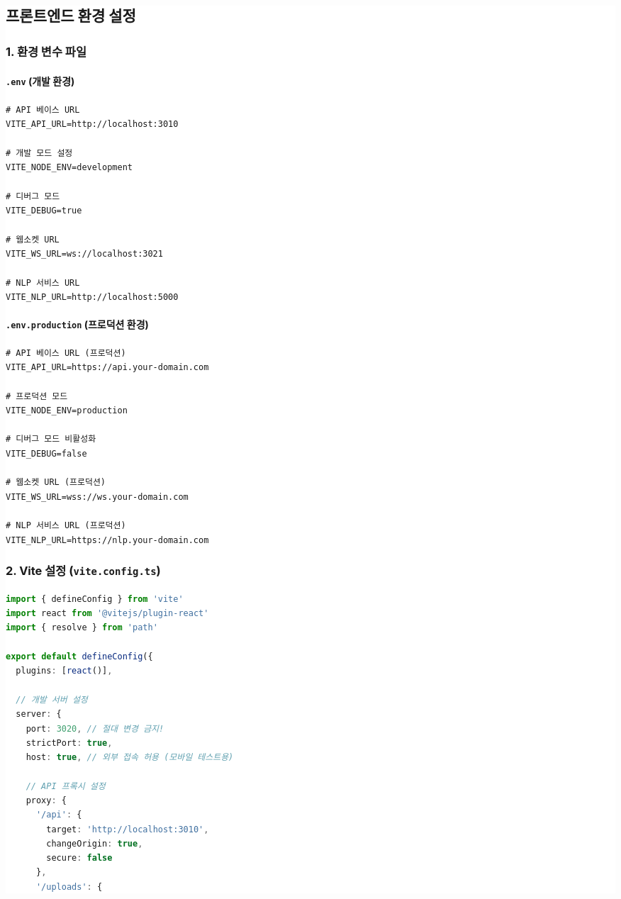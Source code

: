 ## 프론트엔드 환경 설정

### 1. 환경 변수 파일

#### `.env` (개발 환경)
```env
# API 베이스 URL
VITE_API_URL=http://localhost:3010

# 개발 모드 설정
VITE_NODE_ENV=development

# 디버그 모드
VITE_DEBUG=true

# 웹소켓 URL
VITE_WS_URL=ws://localhost:3021

# NLP 서비스 URL
VITE_NLP_URL=http://localhost:5000
```

#### `.env.production` (프로덕션 환경)
```env
# API 베이스 URL (프로덕션)
VITE_API_URL=https://api.your-domain.com

# 프로덕션 모드
VITE_NODE_ENV=production

# 디버그 모드 비활성화
VITE_DEBUG=false

# 웹소켓 URL (프로덕션)
VITE_WS_URL=wss://ws.your-domain.com

# NLP 서비스 URL (프로덕션)
VITE_NLP_URL=https://nlp.your-domain.com
```

### 2. Vite 설정 (`vite.config.ts`)
```typescript
import { defineConfig } from 'vite'
import react from '@vitejs/plugin-react'
import { resolve } from 'path'

export default defineConfig({
  plugins: [react()],
  
  // 개발 서버 설정
  server: {
    port: 3020, // 절대 변경 금지!
    strictPort: true,
    host: true, // 외부 접속 허용 (모바일 테스트용)
    
    // API 프록시 설정
    proxy: {
      '/api': {
        target: 'http://localhost:3010',
        changeOrigin: true,
        secure: false
      },
      '/uploads': {
```